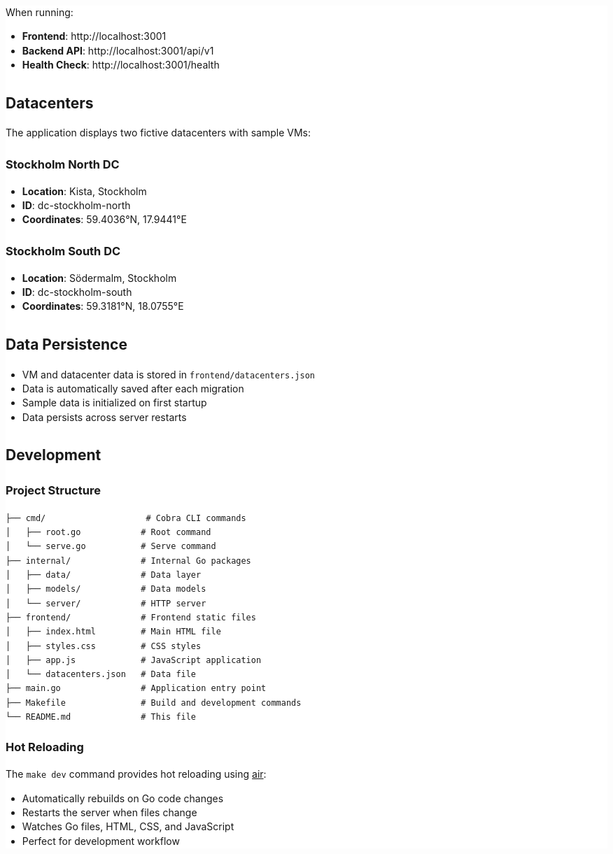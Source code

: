 When running:
- **Frontend**: http://localhost:3001
- **Backend API**: http://localhost:3001/api/v1
- **Health Check**: http://localhost:3001/health

## Datacenters

The application displays two fictive datacenters with sample VMs:

### Stockholm North DC
- **Location**: Kista, Stockholm
- **ID**: dc-stockholm-north
- **Coordinates**: 59.4036°N, 17.9441°E

### Stockholm South DC
- **Location**: Södermalm, Stockholm
- **ID**: dc-stockholm-south
- **Coordinates**: 59.3181°N, 18.0755°E

## Data Persistence

- VM and datacenter data is stored in `frontend/datacenters.json`
- Data is automatically saved after each migration
- Sample data is initialized on first startup
- Data persists across server restarts

## Development

### Project Structure
```
├── cmd/                    # Cobra CLI commands
│   ├── root.go            # Root command
│   └── serve.go           # Serve command
├── internal/              # Internal Go packages
│   ├── data/              # Data layer
│   ├── models/            # Data models
│   └── server/            # HTTP server
├── frontend/              # Frontend static files
│   ├── index.html         # Main HTML file
│   ├── styles.css         # CSS styles
│   ├── app.js             # JavaScript application
│   └── datacenters.json   # Data file
├── main.go                # Application entry point
├── Makefile               # Build and development commands
└── README.md              # This file
```

### Hot Reloading
The `make dev` command provides hot reloading using [air](https://github.com/air-verse/air):
- Automatically rebuilds on Go code changes
- Restarts the server when files change
- Watches Go files, HTML, CSS, and JavaScript
- Perfect for development workflow
